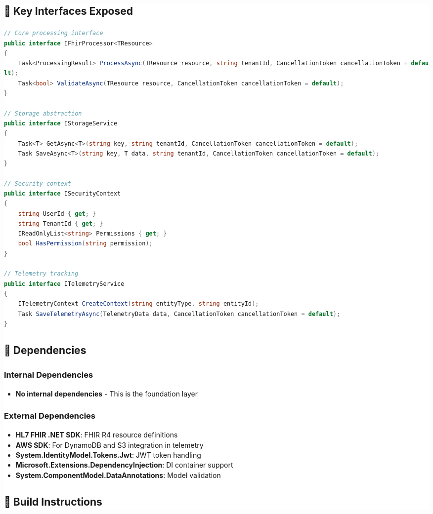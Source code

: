 ## 🔗 Key Interfaces Exposed

```csharp
// Core processing interface
public interface IFhirProcessor<TResource>
{
    Task<ProcessingResult> ProcessAsync(TResource resource, string tenantId, CancellationToken cancellationToken = default);
    Task<bool> ValidateAsync(TResource resource, CancellationToken cancellationToken = default);
}

// Storage abstraction
public interface IStorageService
{
    Task<T> GetAsync<T>(string key, string tenantId, CancellationToken cancellationToken = default);
    Task SaveAsync<T>(string key, T data, string tenantId, CancellationToken cancellationToken = default);
}

// Security context
public interface ISecurityContext
{
    string UserId { get; }
    string TenantId { get; }
    IReadOnlyList<string> Permissions { get; }
    bool HasPermission(string permission);
}

// Telemetry tracking
public interface ITelemetryService
{
    ITelemetryContext CreateContext(string entityType, string entityId);
    Task SaveTelemetryAsync(TelemetryData data, CancellationToken cancellationToken = default);
}
```

## 🔄 Dependencies

### Internal Dependencies
- **No internal dependencies** - This is the foundation layer

### External Dependencies
- **HL7 FHIR .NET SDK**: FHIR R4 resource definitions
- **AWS SDK**: For DynamoDB and S3 integration in telemetry
- **System.IdentityModel.Tokens.Jwt**: JWT token handling
- **Microsoft.Extensions.DependencyInjection**: DI container support
- **System.ComponentModel.DataAnnotations**: Model validation

## 🚀 Build Instructions
